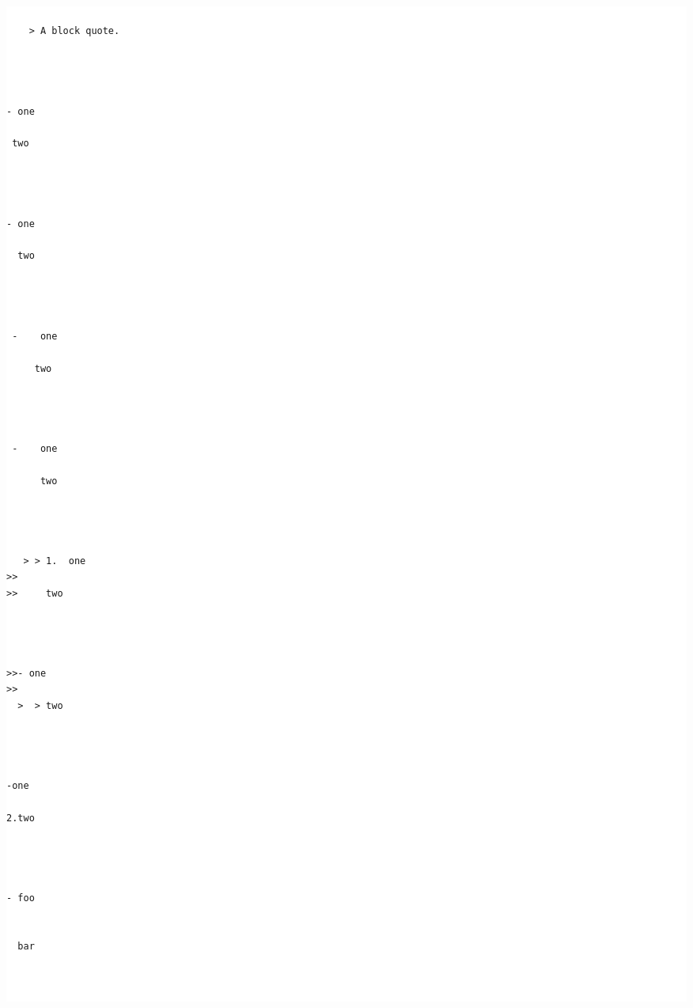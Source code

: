 ```

    > A block quote.




- one

 two




- one

  two




 -    one

     two




 -    one

      two




   > > 1.  one
>>
>>     two




>>- one
>>
  >  > two




-one

2.two




- foo


  bar




```